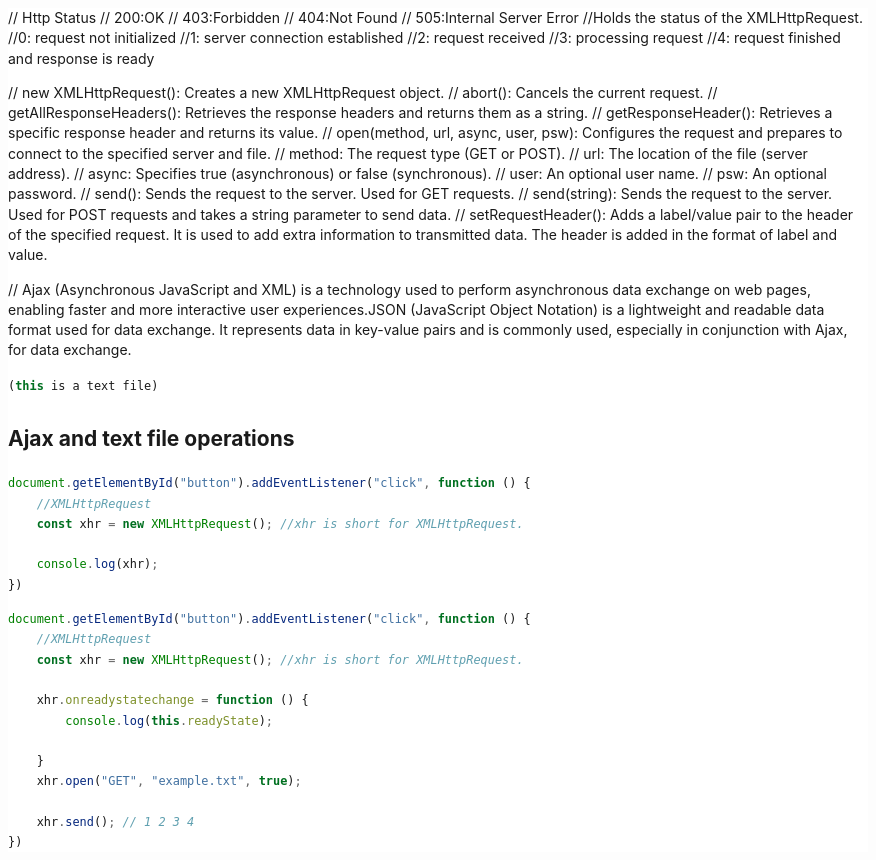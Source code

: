 // Http  Status
// 200:OK
// 403:Forbidden
// 404:Not Found
// 505:Internal Server Error
//Holds the status of the XMLHttpRequest.
//0: request not initialized
//1: server connection established
//2: request received
//3: processing request
//4: request finished and response is ready


// new XMLHttpRequest(): Creates a new XMLHttpRequest object.
// abort(): Cancels the current request.
// getAllResponseHeaders(): Retrieves the response headers and returns them as a string.
// getResponseHeader(): Retrieves a specific response header and returns its value.
// open(method, url, async, user, psw): Configures the request and prepares to connect to the specified server and file.
// method: The request type (GET or POST).
// url: The location of the file (server address).
// async: Specifies true (asynchronous) or false (synchronous).
// user: An optional user name.
// psw: An optional password.
// send(): Sends the request to the server. Used for GET requests.
// send(string): Sends the request to the server. Used for POST requests and takes a string parameter to send data.
// setRequestHeader(): Adds a label/value pair to the header of the specified request. It is used to add extra information to transmitted data. The header is added in the format of label and value.

// Ajax (Asynchronous JavaScript and XML) is a technology used to perform asynchronous data exchange on web pages, enabling faster and more interactive user experiences.JSON (JavaScript Object Notation) is a lightweight and readable data format used for data exchange. It represents data in key-value pairs and is commonly used, especially in conjunction with Ajax, for data exchange.


```js
(this is a text file)
```
## Ajax and text file operations

```js
document.getElementById("button").addEventListener("click", function () {
    //XMLHttpRequest
    const xhr = new XMLHttpRequest(); //xhr is short for XMLHttpRequest.

    console.log(xhr);
})
```

```js
document.getElementById("button").addEventListener("click", function () {
    //XMLHttpRequest
    const xhr = new XMLHttpRequest(); //xhr is short for XMLHttpRequest.

    xhr.onreadystatechange = function () {
        console.log(this.readyState);

    }
    xhr.open("GET", "example.txt", true);

    xhr.send(); // 1 2 3 4
})
```
